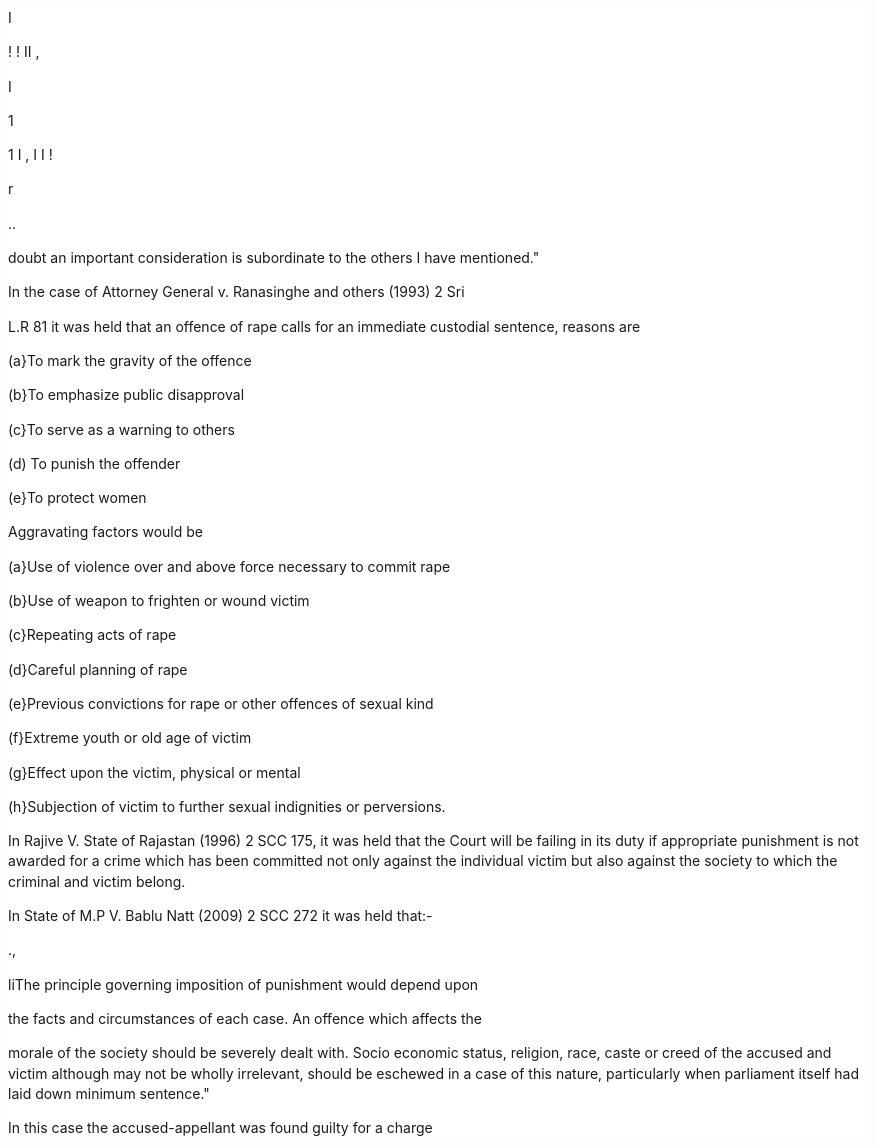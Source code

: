 I

! ! II ,

I

1

1 I , I I !

r

..

doubt an important consideration is subordinate to the others I have mentioned."

In the case of Attorney General v. Ranasinghe and others (1993) 2 Sri

L.R 81 it was held that an offence of rape calls for an immediate custodial sentence, reasons are

(a}To mark the gravity of the offence

(b}To emphasize public disapproval

(c}To serve as a warning to others

(d) To punish the offender

(e}To protect women

Aggravating factors would be

(a}Use of violence over and above force necessary to commit rape

(b}Use of weapon to frighten or wound victim

(c}Repeating acts of rape

(d}Careful planning of rape

(e}Previous convictions for rape or other offences of sexual kind

(f}Extreme youth or old age of victim

(g}Effect upon the victim, physical or mental

(h}Subjection of victim to further sexual indignities or perversions.

In Rajive V. State of Rajastan (1996) 2 SCC 175, it was held that the Court will be failing in its duty if appropriate punishment is not awarded for a crime which has been committed not only against the individual victim but also against the society to which the criminal and victim belong.

In State of M.P V. Bablu Natt (2009) 2 SCC 272 it was held that:-

.,

liThe principle governing imposition of punishment would depend upon

the facts and circumstances of each case. An offence which affects the

morale of the society should be severely dealt with. Socio economic status, religion, race, caste or creed of the accused and victim although may not be wholly irrelevant, should be eschewed in a case of this nature, particularly when parliament itself had laid down minimum sentence."

In this case the accused-appellant was found guilty for a charge
